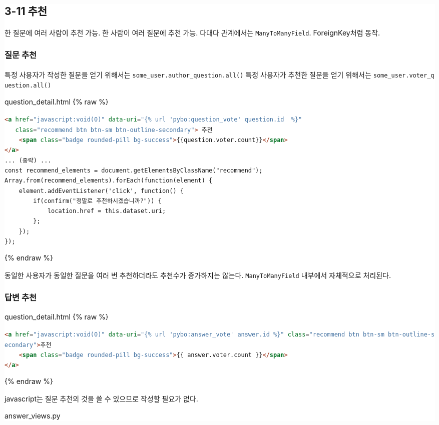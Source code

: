 

## 3-11 추천

한 질문에 여러 사람이 추천 가능.
한 사람이 여러 질문에 추천 가능.
다대다 관계에서는 `ManyToManyField`. ForeignKey처럼 동작.


### 질문 추천

특정 사용자가 작성한 질문을 얻기 위해서는 `some_user.author_question.all()`
특정 사용자가 추천한 질문을 얻기 위해서는 `some_user.voter_question.all()`


question_detail.html
{% raw %}
```html
<a href="javascript:void(0)" data-uri="{% url 'pybo:question_vote' question.id  %}"
   class="recommend btn btn-sm btn-outline-secondary"> 추천
    <span class="badge rounded-pill bg-success">{{question.voter.count}}</span>
</a>
... (중략) ...
const recommend_elements = document.getElementsByClassName("recommend");
Array.from(recommend_elements).forEach(function(element) {
    element.addEventListener('click', function() {
        if(confirm("정말로 추천하시겠습니까?")) {
            location.href = this.dataset.uri;
        };
    });
});

```
{% endraw %}


동일한 사용자가 동일한 질문을 여러 번 추천하더라도 추천수가 증가하지는 않는다. `ManyToManyField` 내부에서 자체적으로 처리된다.


### 답변 추천


question_detail.html
{% raw %}
```html
<a href="javascript:void(0)" data-uri="{% url 'pybo:answer_vote' answer.id %}" class="recommend btn btn-sm btn-outline-secondary">추천
    <span class="badge rounded-pill bg-success">{{ answer.voter.count }}</span>
</a>
```
{% endraw %}

javascript는 질문 추천의 것을 쓸 수 있으므로 작성할 필요가 없다.


answer_views.py
